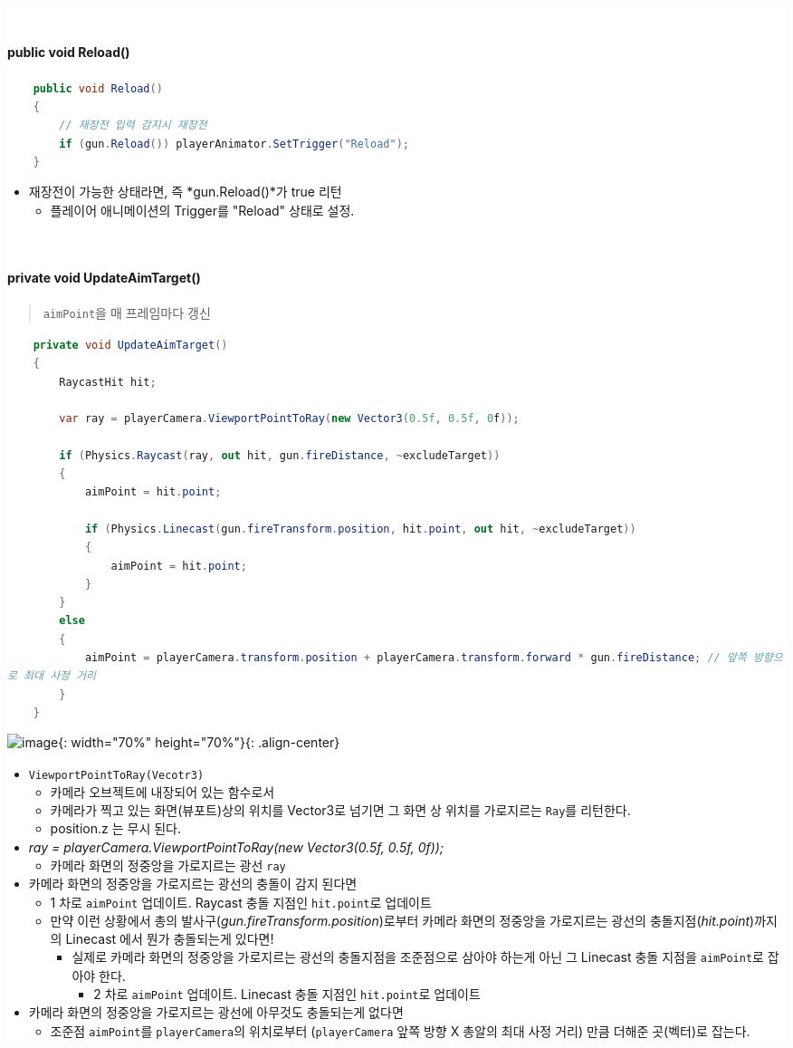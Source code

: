 <br>

#### public void Reload()

```c#
    public void Reload()
    {
        // 재장전 입력 감지시 재장전
        if (gun.Reload()) playerAnimator.SetTrigger("Reload");
    }
```

- 재장전이 가능한 상태라면, 즉 *gun.Reload()*가 true 리턴
  - 플레이어 애니메이션의 Trigger를 "Reload" 상태로 설정.

<br>

#### private void UpdateAimTarget()

> `aimPoint`을 매 프레임마다 갱신 

```c#
    private void UpdateAimTarget()
    {
        RaycastHit hit;

        var ray = playerCamera.ViewportPointToRay(new Vector3(0.5f, 0.5f, 0f));

        if (Physics.Raycast(ray, out hit, gun.fireDistance, ~excludeTarget))
        {
            aimPoint = hit.point;

            if (Physics.Linecast(gun.fireTransform.position, hit.point, out hit, ~excludeTarget))
            {
                aimPoint = hit.point;
            }
        }
        else
        {
            aimPoint = playerCamera.transform.position + playerCamera.transform.forward * gun.fireDistance; // 앞쪽 방향으로 최대 사정 거리
        }
    }
```

![image](https://user-images.githubusercontent.com/42318591/90268844-9be09680-de92-11ea-8909-cc09a6b18695.png){: width="70%" height="70%"}{: .align-center}

- `ViewportPointToRay(Vecotr3)`
  - 카메라 오브젝트에 내장되어 있는 함수로서
  - 카메라가 찍고 있는 화면(뷰포트)상의 위치를 Vector3로 넘기면 그 화면 상 위치를 가로지르는 `Ray`를 리턴한다. 
  - position.z 는 무시 된다. 
- *ray = playerCamera.ViewportPointToRay(new Vector3(0.5f, 0.5f, 0f));*
  - 카메라 화면의 정중앙을 가로지르는 광선 `ray`
- 카메라 화면의 정중앙을 가로지르는 광선의 충돌이 감지 된다면 
  - 1 차로 `aimPoint` 업데이트. Raycast 충돌 지점인 `hit.point`로 업데이트
  - 만약 이런 상황에서 총의 발사구(*gun.fireTransform.position*)로부터 카메라 화면의 정중앙을 가로지르는 광선의 충돌지점(*hit.point*)까지의 Linecast 에서 뭔가 충돌되는게 있다면!
    - 실제로 카메라 화면의 정중앙을 가로지르는 광선의 충돌지점을 조준점으로 삼아야 하는게 아닌 그 Linecast 충돌 지점을 `aimPoint`로 잡아야 한다.
      - 2 차로 `aimPoint` 업데이트. Linecast 충돌 지점인 `hit.point`로 업데이트
- 카메라 화면의 정중앙을 가로지르는 광선에 아무것도 충돌되는게 없다면
  - 조준점 `aimPoint`를 `playerCamera`의 위치로부터 (`playerCamera` 앞쪽 방향 X 총알의 최대 사정 거리) 만큼 더해준 곳(벡터)로 잡는다. 
